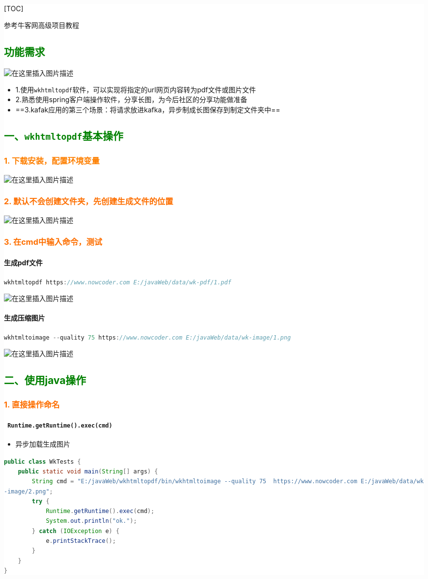 [TOC]

参考牛客网高级项目教程

## <font color=green>功能需求</font>

![在这里插入图片描述](https://img-blog.csdnimg.cn/e2a11be196334368be41c5c6c7142b82.png?x-oss-process=image/watermark,type_d3F5LXplbmhlaQ,shadow_50,text_Q1NETiBA5aSp55Sf5oiR5omNfn4=,size_20,color_FFFFFF,t_70,g_se,x_16)

- 1.使用`wkhtmltopdf`软件，可以实现将指定的url网页内容转为pdf文件或图片文件
- 2.熟悉使用spring客户端操作软件，分享长图，为今后社区的分享功能做准备
- ==3.kafak应用的第三个场景：将请求放进kafka，异步制成长图保存到制定文件夹中==

## <font color=green>一、`wkhtmltopdf`基本操作</font>

### <font color="#fd7f01">1. 下载安装，配置环境变量</font>

![在这里插入图片描述](https://img-blog.csdnimg.cn/535d52386d18411a83eb2d3d8984ee55.png?x-oss-process=image/watermark,type_d3F5LXplbmhlaQ,shadow_50,text_Q1NETiBA5aSp55Sf5oiR5omNfn4=,size_20,color_FFFFFF,t_70,g_se,x_16)

### <font color="#fd6f01">2. 默认不会创建文件夹，先创建生成文件的位置</font>

![在这里插入图片描述](https://img-blog.csdnimg.cn/178bd8afa4d34589a94f2cdcbc766a37.png?x-oss-process=image/watermark,type_d3F5LXplbmhlaQ,shadow_50,text_Q1NETiBA5aSp55Sf5oiR5omNfn4=,size_20,color_FFFFFF,t_70,g_se,x_16)

### <font color="#fd6f01">3. 在cmd中输入命令，测试</font>

#### 生成pdf文件

```js
wkhtmltopdf https://www.nowcoder.com E:/javaWeb/data/wk-pdf/1.pdf
```

![在这里插入图片描述](https://img-blog.csdnimg.cn/9db9cfd3da754fa9b7f6673828810466.png?x-oss-process=image/watermark,type_d3F5LXplbmhlaQ,shadow_50,text_Q1NETiBA5aSp55Sf5oiR5omNfn4=,size_20,color_FFFFFF,t_70,g_se,x_16)

#### 生成压缩图片

```js
wkhtmltoimage --quality 75 https://www.nowcoder.com E:/javaWeb/data/wk-image/1.png
```

![在这里插入图片描述](https://img-blog.csdnimg.cn/90a253fd555f42b7a21699e7796eef70.png?x-oss-process=image/watermark,type_d3F5LXplbmhlaQ,shadow_50,text_Q1NETiBA5aSp55Sf5oiR5omNfn4=,size_20,color_FFFFFF,t_70,g_se,x_16)

## <font color=green>二、使用java操作</font>

### <font color="#fd6f01">1. 直接操作命名</font>

####  ` Runtime.getRuntime().exec(cmd)`

- 异步加载生成图片

```java
public class WkTests {
    public static void main(String[] args) {
        String cmd = "E:/javaWeb/wkhtmltopdf/bin/wkhtmltoimage --quality 75  https://www.nowcoder.com E:/javaWeb/data/wk-image/2.png";
        try {
            Runtime.getRuntime().exec(cmd);
            System.out.println("ok.");
        } catch (IOException e) {
            e.printStackTrace();
        }
    }
}
```
